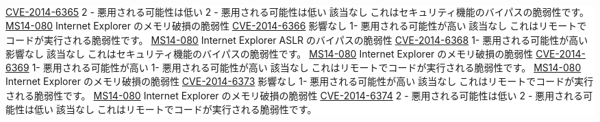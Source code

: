 <td style="border:1px solid black;"><a href="http://www.cve.mitre.org/cgi-bin/cvename.cgi?name=cve-2014-6365">CVE-2014-6365</a></td>
<td style="border:1px solid black;">2 - 悪用される可能性は低い</td>
<td style="border:1px solid black;">2 - 悪用される可能性は低い</td>
<td style="border:1px solid black;">該当なし</td>
<td style="border:1px solid black;">これはセキュリティ機能のバイパスの脆弱性です。</td>
</tr>
<tr class="even">
<td style="border:1px solid black;"><a href="http://go.microsoft.com/fwlink/?linkid=521659">MS14-080</a></td>
<td style="border:1px solid black;">Internet Explorer のメモリ破損の脆弱性</td>
<td style="border:1px solid black;"><a href="http://www.cve.mitre.org/cgi-bin/cvename.cgi?name=cve-2014-6366">CVE-2014-6366</a></td>
<td style="border:1px solid black;">影響なし</td>
<td style="border:1px solid black;">1- 悪用される可能性が高い</td>
<td style="border:1px solid black;">該当なし</td>
<td style="border:1px solid black;">これはリモートでコードが実行される脆弱性です。</td>
</tr>
<tr class="odd">
<td style="border:1px solid black;"><a href="http://go.microsoft.com/fwlink/?linkid=521659">MS14-080</a></td>
<td style="border:1px solid black;">Internet Explorer ASLR のバイパスの脆弱性</td>
<td style="border:1px solid black;"><a href="http://www.cve.mitre.org/cgi-bin/cvename.cgi?name=cve-2014-6368">CVE-2014-6368</a></td>
<td style="border:1px solid black;">1- 悪用される可能性が高い</td>
<td style="border:1px solid black;">影響なし</td>
<td style="border:1px solid black;">該当なし</td>
<td style="border:1px solid black;">これはセキュリティ機能のバイパスの脆弱性です。</td>
</tr>
<tr class="even">
<td style="border:1px solid black;"><a href="http://go.microsoft.com/fwlink/?linkid=521659">MS14-080</a></td>
<td style="border:1px solid black;">Internet Explorer のメモリ破損の脆弱性</td>
<td style="border:1px solid black;"><a href="http://www.cve.mitre.org/cgi-bin/cvename.cgi?name=cve-2014-6369">CVE-2014-6369</a></td>
<td style="border:1px solid black;">1- 悪用される可能性が高い</td>
<td style="border:1px solid black;">1- 悪用される可能性が高い</td>
<td style="border:1px solid black;">該当なし</td>
<td style="border:1px solid black;">これはリモートでコードが実行される脆弱性です。</td>
</tr>
<tr class="odd">
<td style="border:1px solid black;"><a href="http://go.microsoft.com/fwlink/?linkid=521659">MS14-080</a></td>
<td style="border:1px solid black;">Internet Explorer のメモリ破損の脆弱性</td>
<td style="border:1px solid black;"><a href="http://www.cve.mitre.org/cgi-bin/cvename.cgi?name=cve-2014-6373">CVE-2014-6373</a></td>
<td style="border:1px solid black;">影響なし</td>
<td style="border:1px solid black;">1- 悪用される可能性が高い</td>
<td style="border:1px solid black;">該当なし</td>
<td style="border:1px solid black;">これはリモートでコードが実行される脆弱性です。</td>
</tr>
<tr class="even">
<td style="border:1px solid black;"><a href="http://go.microsoft.com/fwlink/?linkid=521659">MS14-080</a></td>
<td style="border:1px solid black;">Internet Explorer のメモリ破損の脆弱性</td>
<td style="border:1px solid black;"><a href="http://www.cve.mitre.org/cgi-bin/cvename.cgi?name=cve-2014-6374">CVE-2014-6374</a></td>
<td style="border:1px solid black;">2 - 悪用される可能性は低い</td>
<td style="border:1px solid black;">2 - 悪用される可能性は低い</td>
<td style="border:1px solid black;">該当なし</td>
<td style="border:1px solid black;">これはリモートでコードが実行される脆弱性です。</td>
</tr>
<tr class="odd">